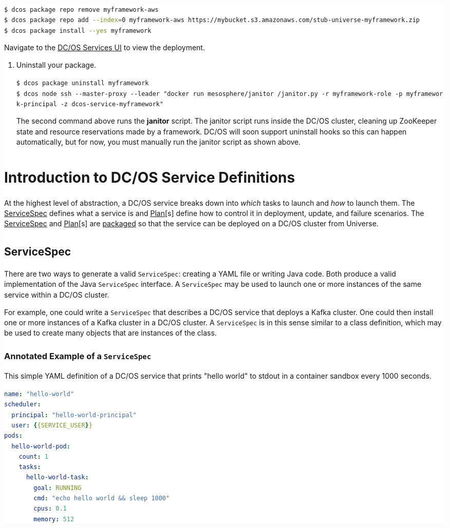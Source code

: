    ```bash
   $ dcos package repo remove myframework-aws
   $ dcos package repo add --index=0 myframework-aws https://mybucket.s3.amazonaws.com/stub-universe-myframework.zip
   $ dcos package install --yes myframework
   ```

   Navigate to the [DC/OS Services UI](https://docs.mesosphere.com/latest/gui/#services) to view the deployment.

1. Uninstall your package.

   ```
   $ dcos package uninstall myframework
   $ dcos node ssh --master-proxy --leader "docker run mesosphere/janitor /janitor.py -r myframework-role -p myframework-principal -z dcos-service-myframework"
   ```

   The second command above runs the **janitor** script.  The janitor
   script runs inside the DC/OS cluster, cleaning up ZooKeeper state
   and resource reservations made by a framework.  DC/OS will soon
   support uninstall hooks so this can happen automatically, but for
   now, you must manually run the janitor script as shown above.

# Introduction to DC/OS Service Definitions

At the highest level of abstraction, a DC/OS service breaks down into *which* tasks to launch and *how* to launch them. The [ServiceSpec](https://github.com/mesosphere/dcos-commons/blob/master/sdk/scheduler/src/main/java/com/mesosphere/sdk/specification/ServiceSpec.java) defines what a service is and [Plan](#plans)[s] define how to control it in deployment, update, and failure scenarios. The [ServiceSpec](https://github.com/mesosphere/dcos-commons/blob/master/sdk/scheduler/src/main/java/com/mesosphere/sdk/specification/ServiceSpec.java) and [Plan](#plans)[s] are [packaged](#packaging) so that the service can be deployed on a DC/OS cluster from Universe.

<a name="service-spec"></a>
## ServiceSpec

There are two ways to generate a valid `ServiceSpec`: creating a YAML file or writing Java code. Both produce a valid implementation of the Java `ServiceSpec` interface.  A `ServiceSpec` may be used to launch one or more instances of the same service within a DC/OS cluster.

For example, one could write a `ServiceSpec` that describes a DC/OS service that deploys a Kafka cluster. One could then install one or more instances of a Kafka cluster in a DC/OS cluster. A `ServiceSpec` is in this sense similar to a class definition, which may be used to create many objects that are instances of the class.

### Annotated Example of a `ServiceSpec`

This simple YAML definition of a DC/OS service that prints "hello world" to stdout in a container sandbox every 1000 seconds.

```yaml
name: "hello-world"
scheduler:
  principal: "hello-world-principal"
  user: {{SERVICE_USER}}
pods:
  hello-world-pod:
    count: 1
    tasks:
      hello-world-task:
        goal: RUNNING
        cmd: "echo hello world && sleep 1000"
        cpus: 0.1
        memory: 512
```
